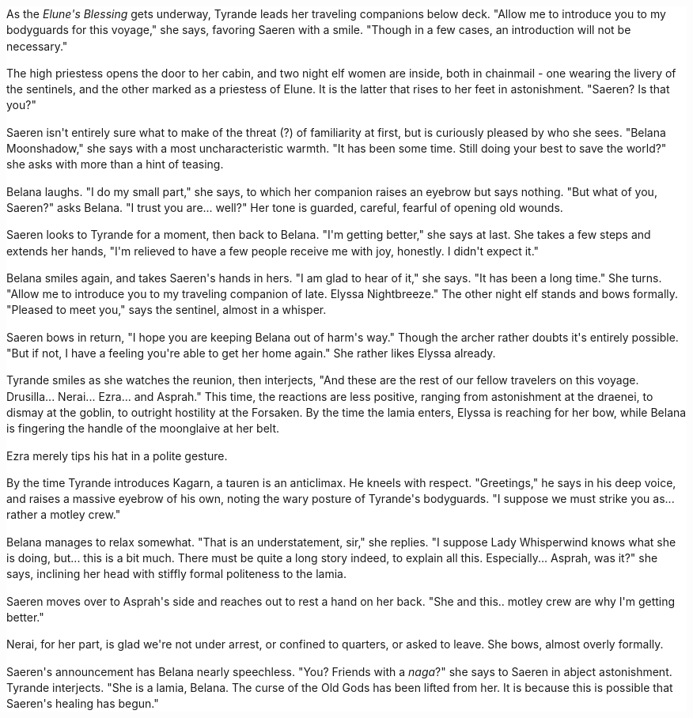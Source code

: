 As the _Elune's Blessing_ gets underway, Tyrande leads her traveling companions below deck. "Allow me to introduce you to my bodyguards for this voyage," she says, favoring Saeren with a smile. "Though in a few cases, an introduction will not be necessary."

The high priestess opens the door to her cabin, and two night elf women are inside, both in chainmail - one wearing the livery of the sentinels, and the other marked as a priestess of Elune. It is the latter that rises to her feet in astonishment. "Saeren? Is that you?"

Saeren isn't entirely sure what to make of the threat (?) of familiarity at first, but is curiously pleased by who she sees. "Belana Moonshadow," she says with a most uncharacteristic warmth. "It has been some time. Still doing your best to save the world?" she asks with more than a hint of teasing.

Belana laughs. "I do my small part," she says, to which her companion raises an eyebrow but says nothing. "But what of you, Saeren?" asks Belana. "I trust you are... well?" Her tone is guarded, careful, fearful of opening old wounds.

Saeren looks to Tyrande for a moment, then back to Belana. "I'm getting better," she says at last. She takes a few steps and extends her hands, "I'm relieved to have a few people receive me with joy, honestly. I didn't expect it."

Belana smiles again, and takes Saeren's hands in hers. "I am glad to hear of it," she says. "It has been a long time." She turns. "Allow me to introduce you to my traveling companion of late. Elyssa Nightbreeze." The other night elf stands and bows formally. "Pleased to meet you," says the sentinel, almost in a whisper.

Saeren bows in return, "I hope you are keeping Belana out of harm's way." Though the archer rather doubts it's entirely possible. "But if not, I have a feeling you're able to get her home again." She rather likes Elyssa already.

Tyrande smiles as she watches the reunion, then interjects, "And these are the rest of our fellow travelers on this voyage. Drusilla... Nerai... Ezra... and Asprah." This time, the reactions are less positive, ranging from astonishment at the draenei, to dismay at the goblin, to outright hostility at the Forsaken. By the time the lamia enters, Elyssa is reaching for her bow, while Belana is fingering the handle of the moonglaive at her belt.

Ezra merely tips his hat in a polite gesture.

By the time Tyrande introduces Kagarn, a tauren is an anticlimax. He kneels with respect. "Greetings," he says in his deep voice, and raises a massive eyebrow of his own, noting the wary posture of Tyrande's bodyguards. "I suppose we must strike you as... rather a motley crew."

Belana manages to relax somewhat. "That is an understatement, sir," she replies. "I suppose Lady Whisperwind knows what she is doing, but... this is a bit much. There must be quite a long story indeed, to explain all this. Especially... Asprah, was it?" she says, inclining her head with stiffly formal politeness to the lamia.

Saeren moves over to Asprah's side and reaches out to rest a hand on her back. "She and this.. motley crew are why I'm getting better."

Nerai, for her part, is glad we're not under arrest, or confined to quarters, or asked to leave. She bows, almost overly formally.

Saeren's announcement has Belana nearly speechless. "You? Friends with a _naga_?" she says to Saeren in abject astonishment. Tyrande interjects. "She is a lamia, Belana. The curse of the Old Gods has been lifted from her. It is because this is possible that Saeren's healing has begun."
